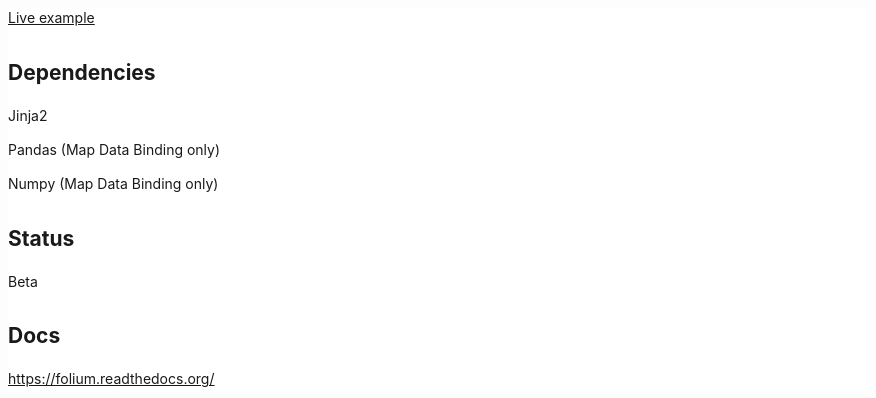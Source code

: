 [Live example](http://bl.ocks.org/wrobstory/5609959)

Dependencies
---------------
Jinja2

Pandas (Map Data Binding only)

Numpy (Map Data Binding only)

Status
-------
Beta

Docs
----

https://folium.readthedocs.org/




